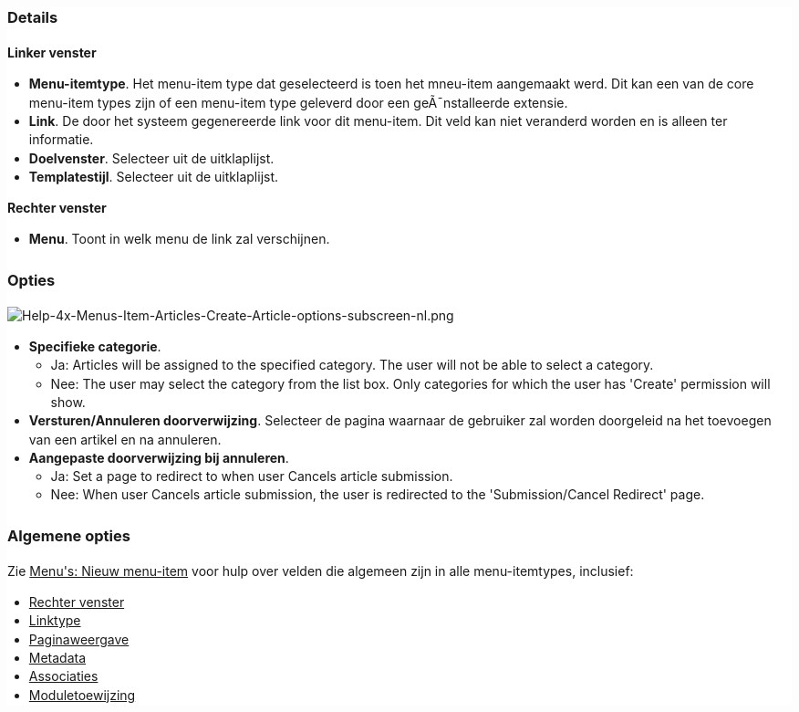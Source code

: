 ### Details

**Linker venster**

- **Menu-itemtype**. Het menu-item type dat geselecteerd is toen het
  mneu-item aangemaakt werd. Dit kan een van de core menu-item types
  zijn of een menu-item type geleverd door een geÃ¯nstalleerde extensie.
- **Link**. De door het systeem gegenereerde link voor dit menu-item.
  Dit veld kan niet veranderd worden en is alleen ter informatie.
- **Doelvenster**. Selecteer uit de uitklaplijst.
- **Templatestijl**. Selecteer uit de uitklaplijst.

**Rechter venster**

- **Menu**. Toont in welk menu de link zal verschijnen.

### Opties

<img
src="https://docs.joomla.org/images/thumb/5/5e/Help-4x-Menus-Item-Articles-Create-Article-options-subscreen-nl.png/600px-Help-4x-Menus-Item-Articles-Create-Article-options-subscreen-nl.png"
decoding="async"
srcset="https://docs.joomla.org/images/thumb/5/5e/Help-4x-Menus-Item-Articles-Create-Article-options-subscreen-nl.png/900px-Help-4x-Menus-Item-Articles-Create-Article-options-subscreen-nl.png 1.5x, https://docs.joomla.org/images/thumb/5/5e/Help-4x-Menus-Item-Articles-Create-Article-options-subscreen-nl.png/1200px-Help-4x-Menus-Item-Articles-Create-Article-options-subscreen-nl.png 2x"
data-file-width="2878" data-file-height="1344" width="600" height="280"
alt="Help-4x-Menus-Item-Articles-Create-Article-options-subscreen-nl.png" />

- **Specifieke categorie**.
  - Ja: Articles will be assigned to the specified category. The user
    will not be able to select a category.
  - Nee: The user may select the category from the list box. Only
    categories for which the user has 'Create' permission will show.
- **Versturen/Annuleren doorverwijzing**. Selecteer de pagina waarnaar
  de gebruiker zal worden doorgeleid na het toevoegen van een artikel en
  na annuleren.
- **Aangepaste doorverwijzing bij annuleren**.
  - Ja: Set a page to redirect to when user Cancels article submission.
  - Nee: When user Cancels article submission, the user is redirected to
    the 'Submission/Cancel Redirect' page.

### Algemene opties

Zie [Menu's: Nieuw
menu-item](https://docs.joomla.org/Help4.x:Menu_Item:_New_Item/nl "Help4.x:Menu Item: New Item/nl")
voor hulp over velden die algemeen zijn in alle menu-itemtypes,
inclusief:

- [Rechter
  venster](https://docs.joomla.org/Help4.x:Menu_Item:_New_Item/nl#rightpanel "Help4.x:Menu Item: New Item/nl")
- [Linktype](https://docs.joomla.org/Help4.x:Menu_Item:_New_Item/nl#linktype "Help4.x:Menu Item: New Item/nl")
- [Paginaweergave](https://docs.joomla.org/Help4.x:Menu_Item:_New_Item/nl#pagedisplay "Help4.x:Menu Item: New Item/nl")
- [Metadata](https://docs.joomla.org/Help4.x:Menu_Item:_New_Item/nl#metadata "Help4.x:Menu Item: New Item/nl")
- [Associaties](https://docs.joomla.org/Help4.x:Menu_Item:_New_Item/nl#associations "Help4.x:Menu Item: New Item/nl")
- [Moduletoewijzing](https://docs.joomla.org/Help4.x:Menu_Item:_New_Item/nl#moduleassignment "Help4.x:Menu Item: New Item/nl")
